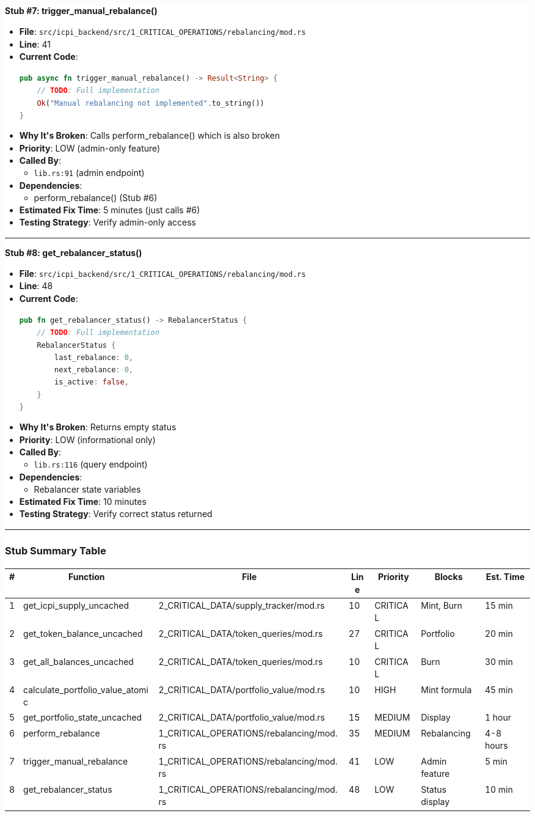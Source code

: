 
**Stub #7: trigger_manual_rebalance()**

- **File**: `src/icpi_backend/src/1_CRITICAL_OPERATIONS/rebalancing/mod.rs`
- **Line**: 41
- **Current Code**:
  ```rust
  pub async fn trigger_manual_rebalance() -> Result<String> {
      // TODO: Full implementation
      Ok("Manual rebalancing not implemented".to_string())
  }
  ```
- **Why It's Broken**: Calls perform_rebalance() which is also broken
- **Priority**: LOW (admin-only feature)
- **Called By**:
  - `lib.rs:91` (admin endpoint)
- **Dependencies**:
  - perform_rebalance() (Stub #6)
- **Estimated Fix Time**: 5 minutes (just calls #6)
- **Testing Strategy**: Verify admin-only access

---

**Stub #8: get_rebalancer_status()**

- **File**: `src/icpi_backend/src/1_CRITICAL_OPERATIONS/rebalancing/mod.rs`
- **Line**: 48
- **Current Code**:
  ```rust
  pub fn get_rebalancer_status() -> RebalancerStatus {
      // TODO: Full implementation
      RebalancerStatus {
          last_rebalance: 0,
          next_rebalance: 0,
          is_active: false,
      }
  }
  ```
- **Why It's Broken**: Returns empty status
- **Priority**: LOW (informational only)
- **Called By**:
  - `lib.rs:116` (query endpoint)
- **Dependencies**:
  - Rebalancer state variables
- **Estimated Fix Time**: 10 minutes
- **Testing Strategy**: Verify correct status returned

---

### Stub Summary Table

| # | Function | File | Line | Priority | Blocks | Est. Time |
|---|----------|------|------|----------|--------|-----------|
| 1 | get_icpi_supply_uncached | 2_CRITICAL_DATA/supply_tracker/mod.rs | 10 | CRITICAL | Mint, Burn | 15 min |
| 2 | get_token_balance_uncached | 2_CRITICAL_DATA/token_queries/mod.rs | 27 | CRITICAL | Portfolio | 20 min |
| 3 | get_all_balances_uncached | 2_CRITICAL_DATA/token_queries/mod.rs | 10 | CRITICAL | Burn | 30 min |
| 4 | calculate_portfolio_value_atomic | 2_CRITICAL_DATA/portfolio_value/mod.rs | 10 | HIGH | Mint formula | 45 min |
| 5 | get_portfolio_state_uncached | 2_CRITICAL_DATA/portfolio_value/mod.rs | 15 | MEDIUM | Display | 1 hour |
| 6 | perform_rebalance | 1_CRITICAL_OPERATIONS/rebalancing/mod.rs | 35 | MEDIUM | Rebalancing | 4-8 hours |
| 7 | trigger_manual_rebalance | 1_CRITICAL_OPERATIONS/rebalancing/mod.rs | 41 | LOW | Admin feature | 5 min |
| 8 | get_rebalancer_status | 1_CRITICAL_OPERATIONS/rebalancing/mod.rs | 48 | LOW | Status display | 10 min |
